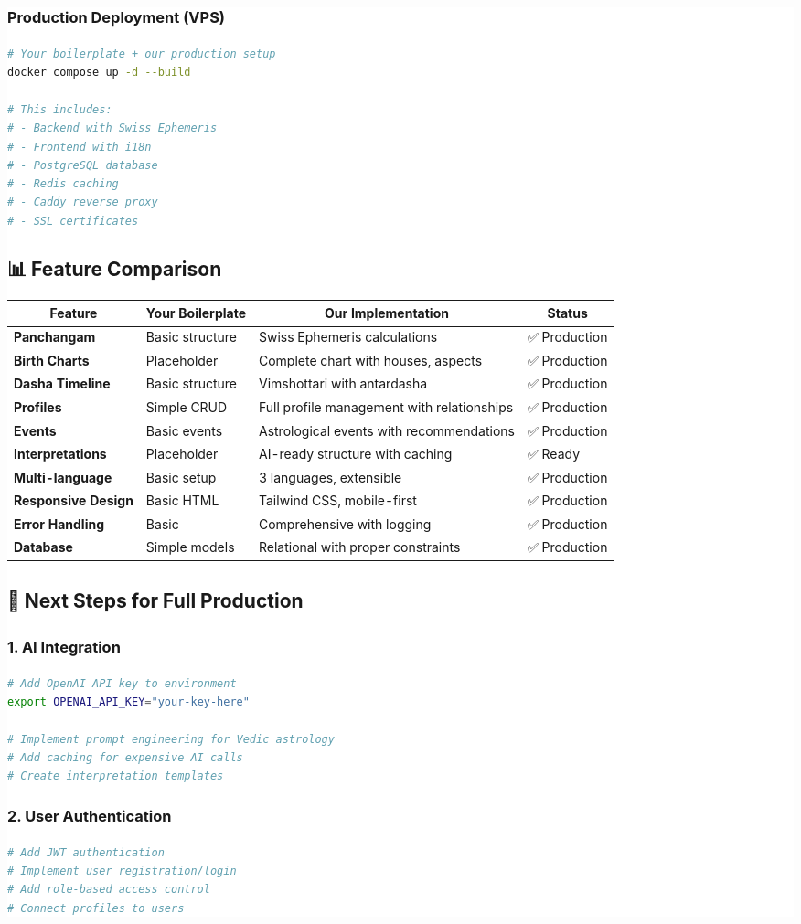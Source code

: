 ### **Production Deployment (VPS)**
```bash
# Your boilerplate + our production setup
docker compose up -d --build

# This includes:
# - Backend with Swiss Ephemeris
# - Frontend with i18n
# - PostgreSQL database
# - Redis caching
# - Caddy reverse proxy
# - SSL certificates
```

## 📊 **Feature Comparison**

| Feature | Your Boilerplate | Our Implementation | Status |
|---------|------------------|-------------------|---------|
| **Panchangam** | Basic structure | Swiss Ephemeris calculations | ✅ Production |
| **Birth Charts** | Placeholder | Complete chart with houses, aspects | ✅ Production |
| **Dasha Timeline** | Basic structure | Vimshottari with antardasha | ✅ Production |
| **Profiles** | Simple CRUD | Full profile management with relationships | ✅ Production |
| **Events** | Basic events | Astrological events with recommendations | ✅ Production |
| **Interpretations** | Placeholder | AI-ready structure with caching | ✅ Ready |
| **Multi-language** | Basic setup | 3 languages, extensible | ✅ Production |
| **Responsive Design** | Basic HTML | Tailwind CSS, mobile-first | ✅ Production |
| **Error Handling** | Basic | Comprehensive with logging | ✅ Production |
| **Database** | Simple models | Relational with proper constraints | ✅ Production |

## 🎯 **Next Steps for Full Production**

### **1. AI Integration**
```bash
# Add OpenAI API key to environment
export OPENAI_API_KEY="your-key-here"

# Implement prompt engineering for Vedic astrology
# Add caching for expensive AI calls
# Create interpretation templates
```

### **2. User Authentication**
```bash
# Add JWT authentication
# Implement user registration/login
# Add role-based access control
# Connect profiles to users
```

